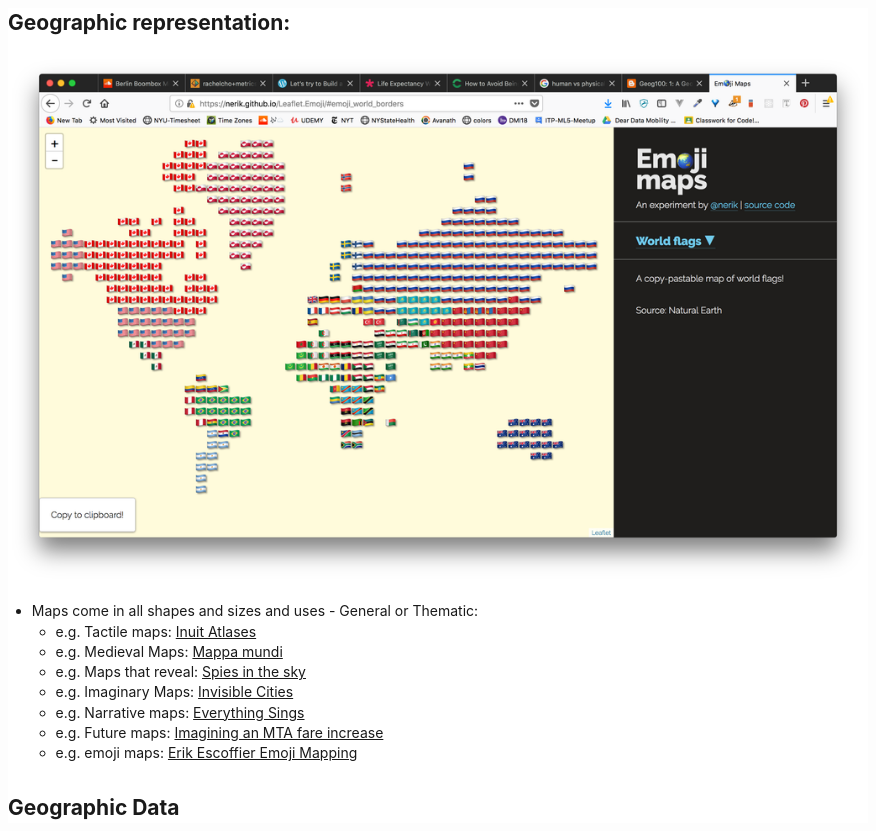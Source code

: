 ## Geographic representation:

![emoji map, @nerik](assets/images/emoji-map.png)

* Maps come in all shapes and sizes and uses - General or Thematic:
    * e.g. Tactile maps:  [Inuit Atlases](https://decolonialatlas.wordpress.com/2016/04/12/inuit-cartography/)
    * e.g. Medieval Maps: [Mappa mundi](https://en.wikipedia.org/wiki/Mappa_mundi)
    * e.g. Maps that reveal: [Spies in the sky](https://www.buzzfeednews.com/article/peteraldhous/spies-in-the-skies#.evqNZp76N)
    * e.g. Imaginary Maps:  [Invisible Cities](https://opendot.github.io/ml4a-invisible-cities/gallery/)
    * e.g. Narrative maps: [Everything Sings](http://sigliopress.com/book/everything-sings/)
    * e.g. Future maps: [Imagining an MTA fare increase](http://lifewinning.com/projects/fare-hikes/)
    * e.g. emoji maps: [Erik Escoffier Emoji Mapping](https://nerik.github.io/Leaflet.Emoji/#emoji_nyc)

## Geographic Data
